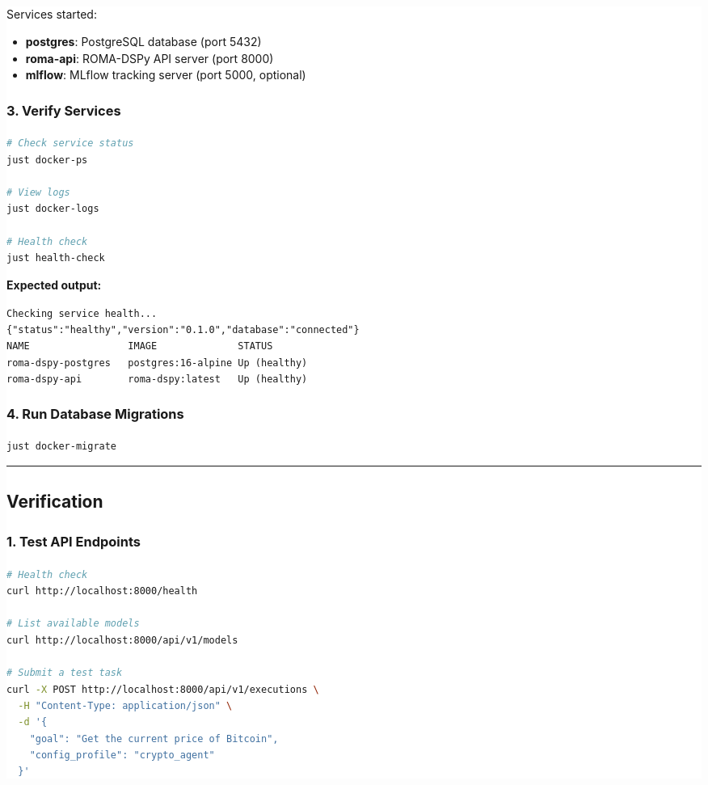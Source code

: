 Services started:
- **postgres**: PostgreSQL database (port 5432)
- **roma-api**: ROMA-DSPy API server (port 8000)
- **mlflow**: MLflow tracking server (port 5000, optional)

### 3. Verify Services

```bash
# Check service status
just docker-ps

# View logs
just docker-logs

# Health check
just health-check
```

**Expected output:**
```
Checking service health...
{"status":"healthy","version":"0.1.0","database":"connected"}
NAME                 IMAGE              STATUS
roma-dspy-postgres   postgres:16-alpine Up (healthy)
roma-dspy-api        roma-dspy:latest   Up (healthy)
```

### 4. Run Database Migrations

```bash
just docker-migrate
```

---

## Verification

### 1. Test API Endpoints

```bash
# Health check
curl http://localhost:8000/health

# List available models
curl http://localhost:8000/api/v1/models

# Submit a test task
curl -X POST http://localhost:8000/api/v1/executions \
  -H "Content-Type: application/json" \
  -d '{
    "goal": "Get the current price of Bitcoin",
    "config_profile": "crypto_agent"
  }'
```
